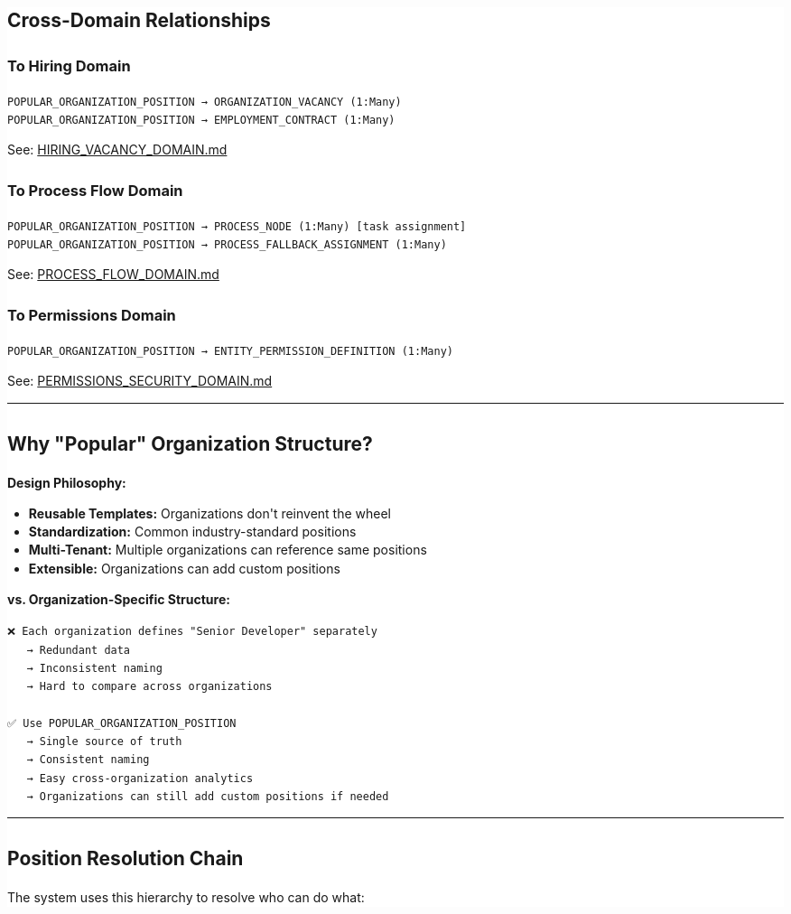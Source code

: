 
## Cross-Domain Relationships

### To Hiring Domain
```
POPULAR_ORGANIZATION_POSITION → ORGANIZATION_VACANCY (1:Many)
POPULAR_ORGANIZATION_POSITION → EMPLOYMENT_CONTRACT (1:Many)
```
See: [HIRING_VACANCY_DOMAIN.md](HIRING_VACANCY_DOMAIN.md)

### To Process Flow Domain
```
POPULAR_ORGANIZATION_POSITION → PROCESS_NODE (1:Many) [task assignment]
POPULAR_ORGANIZATION_POSITION → PROCESS_FALLBACK_ASSIGNMENT (1:Many)
```
See: [PROCESS_FLOW_DOMAIN.md](PROCESS_FLOW_DOMAIN.md)

### To Permissions Domain
```
POPULAR_ORGANIZATION_POSITION → ENTITY_PERMISSION_DEFINITION (1:Many)
```
See: [PERMISSIONS_SECURITY_DOMAIN.md](PERMISSIONS_SECURITY_DOMAIN.md)

---

## Why "Popular" Organization Structure?

**Design Philosophy:**
- **Reusable Templates:** Organizations don't reinvent the wheel
- **Standardization:** Common industry-standard positions
- **Multi-Tenant:** Multiple organizations can reference same positions
- **Extensible:** Organizations can add custom positions

**vs. Organization-Specific Structure:**
```
❌ Each organization defines "Senior Developer" separately
   → Redundant data
   → Inconsistent naming
   → Hard to compare across organizations

✅ Use POPULAR_ORGANIZATION_POSITION
   → Single source of truth
   → Consistent naming
   → Easy cross-organization analytics
   → Organizations can still add custom positions if needed
```

---

## Position Resolution Chain

The system uses this hierarchy to resolve who can do what:
